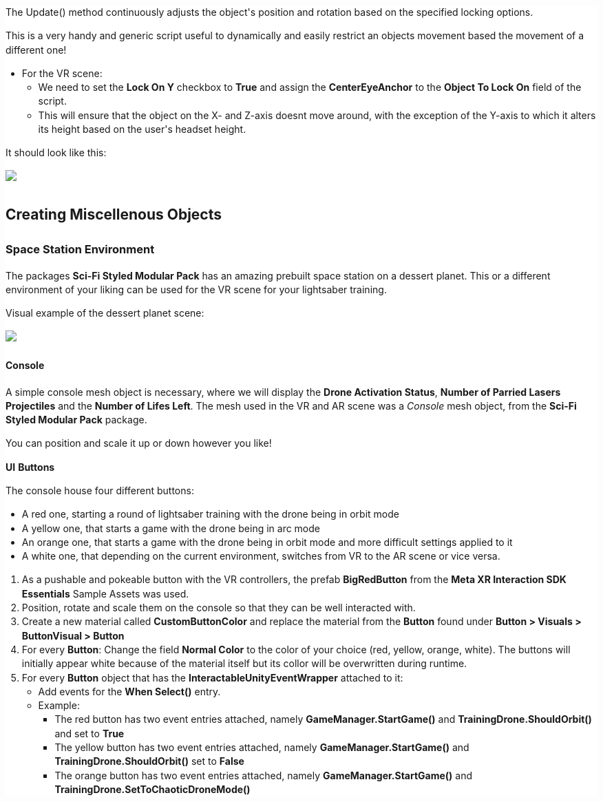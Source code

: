 The Update() method continuously adjusts the object's position and rotation based on the specified locking options.

This is a very handy and generic script useful to dynamically and easily restrict an objects movement based the movement of a different one!

- For the VR scene: 
  - We need to set the **Lock On Y** checkbox to **True** and assign the **CenterEyeAnchor** to the **Object To Lock On** field of the script.
  - This will ensure that the object on the X- and Z-axis doesnt move around, with the exception of the Y-axis to which it alters its height
   based on the user's headset height.

It should look like this:

<img src="https://github.com/user-attachments/assets/c569a72c-6d1c-4dde-85d8-37f3342158e9" width="500">

## Creating Miscellenous Objects
 ### Space Station Environment
  The packages **Sci-Fi Styled Modular Pack** has an amazing prebuilt space station on a dessert planet.
  This or a different environment of your liking can be used for the VR scene for your lightsaber training.

  Visual example of the dessert planet scene:

<img src="https://github.com/user-attachments/assets/aed38165-ea42-4344-bfdd-2be16f257548" width="800">

  #### Console
   A simple console mesh object is necessary, where we will display the **Drone Activation Status**, **Number of Parried Lasers Projectiles** and
   the **Number of Lifes Left**. The mesh used in the VR and AR scene was a *Console* mesh object, from the **Sci-Fi Styled Modular Pack** package.
   
   You can position and scale it up or down however you like!

   **UI**
   **Buttons**

  The console house four different buttons:
   - A red one, starting a round of lightsaber training with the drone being in orbit mode
   - A yellow one, that starts a game with the drone being in arc mode
   - An orange one, that starts a game with the drone being in orbit mode and more difficult settings applied to it
   - A white one, that depending on the current environment, switches from VR to the AR scene or vice versa.

   1. As a pushable and pokeable button with the VR controllers, the prefab **BigRedButton** from the **Meta XR Interaction SDK Essentials**
      Sample Assets was used.
   2. Position, rotate and scale them on the console so that they can be well interacted with.
   3. Create a new material called **CustomButtonColor** and replace the material from the **Button** found under **Button > Visuals > ButtonVisual > Button**
   4. For every **Button**: Change the field **Normal Color** to the color of your choice (red, yellow, orange, white). 
      The buttons will initially appear white because of the material itself but its collor will be overwritten during runtime.
   5. For every **Button** object that has the **InteractableUnityEventWrapper** attached to it:
      - Add events for the **When Select()** entry.
      - Example:
        - The red button has two event entries attached, namely **GameManager.StartGame()** and **TrainingDrone.ShouldOrbit()** and set to **True**
        - The yellow button has two event entries attached, namely **GameManager.StartGame()** and **TrainingDrone.ShouldOrbit()** set to **False**
        - The orange button has two event entries attached, namely **GameManager.StartGame()** and **TrainingDrone.SetToChaoticDroneMode()** 